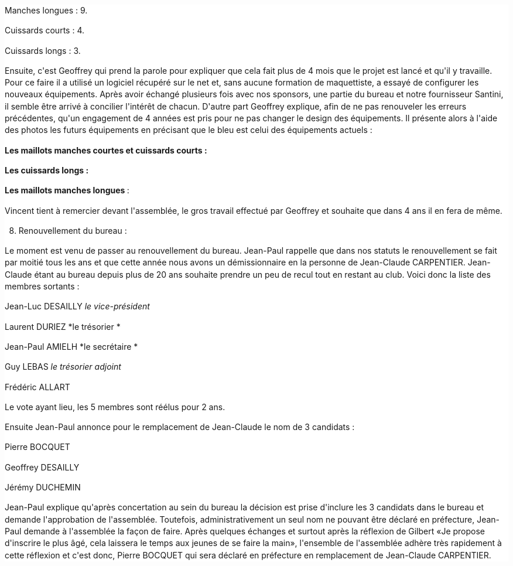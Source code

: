 Manches longues&nbsp;: 9.

Cuissards courts : 4.

Cuissards longs&nbsp;: 3.

Ensuite, c'est Geoffrey qui prend la parole pour expliquer que cela fait plus de 4 mois que le projet est lanc&eacute; et qu'il y travaille. Pour ce faire il a utilis&eacute; un logiciel r&eacute;cup&eacute;r&eacute; sur le net et, sans aucune formation de maquettiste, a essay&eacute; de configurer les nouveaux &eacute;quipements. Apr&egrave;s avoir &eacute;chang&eacute; plusieurs fois avec nos sponsors, une partie du bureau et notre fournisseur Santini, il semble &ecirc;tre arriv&eacute; &agrave; concilier l'int&eacute;r&ecirc;t de chacun. D'autre part Geoffrey explique, afin de ne pas renouveler les erreurs pr&eacute;c&eacute;dentes, qu'un engagement de 4 ann&eacute;es est pris pour ne pas changer le design des &eacute;quipements. Il pr&eacute;sente alors &agrave; l'aide des photos les futurs &eacute;quipements en pr&eacute;cisant que le bleu est celui des &eacute;quipements actuels&nbsp;:

**Les maillots manches courtes et cuissards courts&nbsp;:**

**Les cuissards longs&nbsp;:**

**Les maillots manches longues&nbsp;**:

Vincent tient &agrave; remercier devant l'assembl&eacute;e, le gros travail effectu&eacute; par Geoffrey et souhaite que dans 4 ans il en fera de m&ecirc;me.

8. Renouvellement du bureau&nbsp;:

Le moment est venu de passer au renouvellement du bureau. Jean-Paul rappelle que dans nos statuts le renouvellement se fait par moiti&eacute; tous les ans et que cette ann&eacute;e nous avons un d&eacute;missionnaire en la personne de Jean-Claude CARPENTIER. Jean-Claude &eacute;tant au bureau depuis plus de 20 ans souhaite prendre un peu de recul tout en restant au club. Voici donc la liste des membres sortants&nbsp;:

Jean-Luc DESAILLY *le vice-pr&eacute;sident*

Laurent DURIEZ *le tr&eacute;sorier *

Jean-Paul AMIELH *le secr&eacute;taire *

Guy LEBAS *le tr&eacute;sorier adjoint*

Fr&eacute;d&eacute;ric ALLART

Le vote ayant lieu, les 5 membres sont r&eacute;&eacute;lus pour 2 ans.

Ensuite Jean-Paul annonce pour le remplacement de Jean-Claude le nom de 3 candidats :

Pierre BOCQUET

Geoffrey DESAILLY

J&eacute;r&eacute;my DUCHEMIN

Jean-Paul explique qu'apr&egrave;s concertation au sein du bureau la d&eacute;cision est prise d'inclure les 3 candidats dans le bureau et demande l'approbation de l'assembl&eacute;e. Toutefois, administrativement un seul nom ne pouvant &ecirc;tre d&eacute;clar&eacute; en pr&eacute;fecture, Jean-Paul demande &agrave; l'assembl&eacute;e la fa&ccedil;on de faire. Apr&egrave;s quelques &eacute;changes et surtout apr&egrave;s la r&eacute;flexion de Gilbert &laquo;Je propose d'inscrire le plus &acirc;g&eacute;, cela laissera le temps aux jeunes de se faire la main&raquo;, l'ensemble de l'assembl&eacute;e adh&egrave;re tr&egrave;s rapidement &agrave; cette r&eacute;flexion et c'est donc, Pierre BOCQUET qui sera d&eacute;clar&eacute; en pr&eacute;fecture en remplacement de Jean-Claude CARPENTIER.
